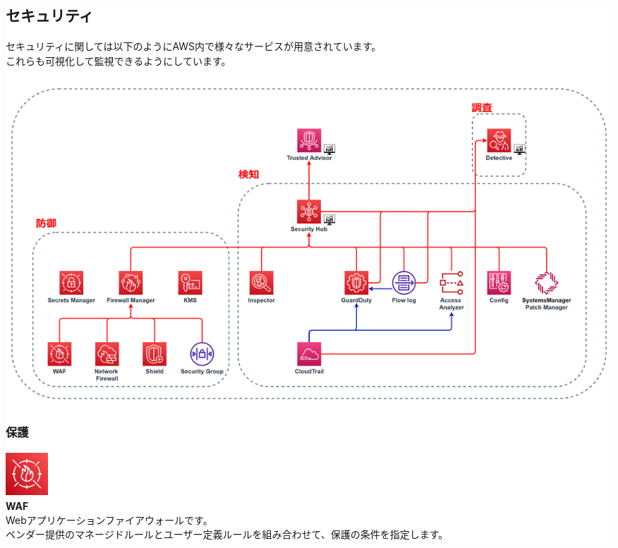 ## **セキュリティ**
セキュリティに関しては以下のようにAWS内で様々なサービスが用意されています。<br>
これらも可視化して監視できるようにしています。<br><br>
<img src="image/セキュリティ.drawio.png" width="100%"/><br>

### **保護**<br>
<img src="image/WAF.png" width="60" /><br>
**WAF**<br>
Webアプリケーションファイアウォールです。<br>
ベンダー提供のマネージドルールとユーザー定義ルールを組み合わせて、保護の条件を指定します。<br>
